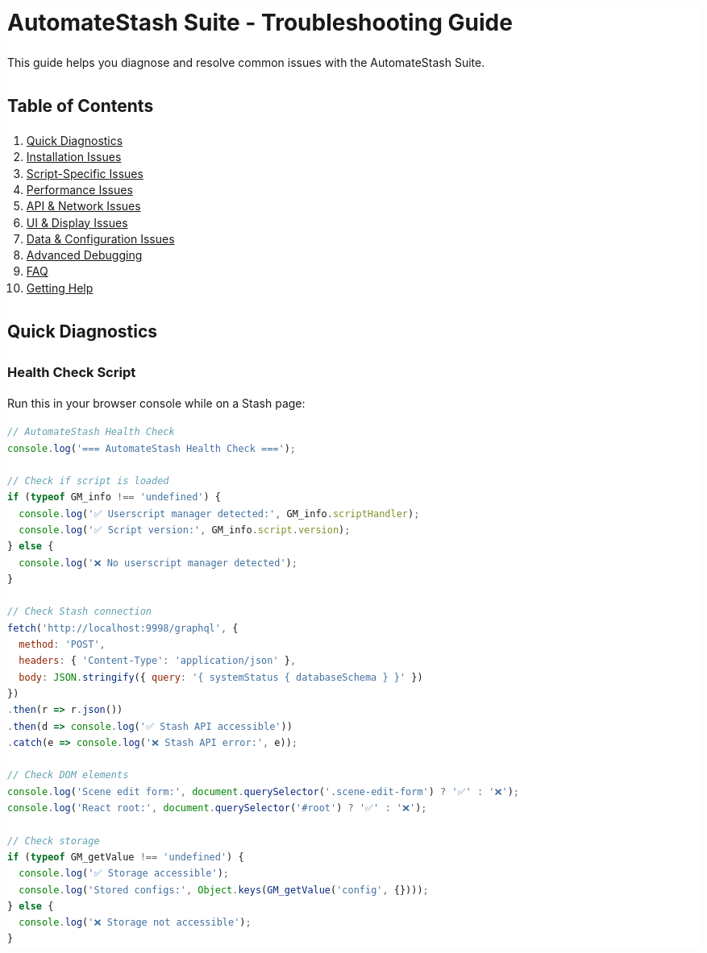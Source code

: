 # AutomateStash Suite - Troubleshooting Guide

This guide helps you diagnose and resolve common issues with the AutomateStash Suite.

## Table of Contents

1. [Quick Diagnostics](#quick-diagnostics)
2. [Installation Issues](#installation-issues)
3. [Script-Specific Issues](#script-specific-issues)
4. [Performance Issues](#performance-issues)
5. [API & Network Issues](#api--network-issues)
6. [UI & Display Issues](#ui--display-issues)
7. [Data & Configuration Issues](#data--configuration-issues)
8. [Advanced Debugging](#advanced-debugging)
9. [FAQ](#frequently-asked-questions)
10. [Getting Help](#getting-help)

## Quick Diagnostics

### Health Check Script

Run this in your browser console while on a Stash page:

```javascript
// AutomateStash Health Check
console.log('=== AutomateStash Health Check ===');

// Check if script is loaded
if (typeof GM_info !== 'undefined') {
  console.log('✅ Userscript manager detected:', GM_info.scriptHandler);
  console.log('✅ Script version:', GM_info.script.version);
} else {
  console.log('❌ No userscript manager detected');
}

// Check Stash connection
fetch('http://localhost:9998/graphql', {
  method: 'POST',
  headers: { 'Content-Type': 'application/json' },
  body: JSON.stringify({ query: '{ systemStatus { databaseSchema } }' })
})
.then(r => r.json())
.then(d => console.log('✅ Stash API accessible'))
.catch(e => console.log('❌ Stash API error:', e));

// Check DOM elements
console.log('Scene edit form:', document.querySelector('.scene-edit-form') ? '✅' : '❌');
console.log('React root:', document.querySelector('#root') ? '✅' : '❌');

// Check storage
if (typeof GM_getValue !== 'undefined') {
  console.log('✅ Storage accessible');
  console.log('Stored configs:', Object.keys(GM_getValue('config', {})));
} else {
  console.log('❌ Storage not accessible');
}
```
